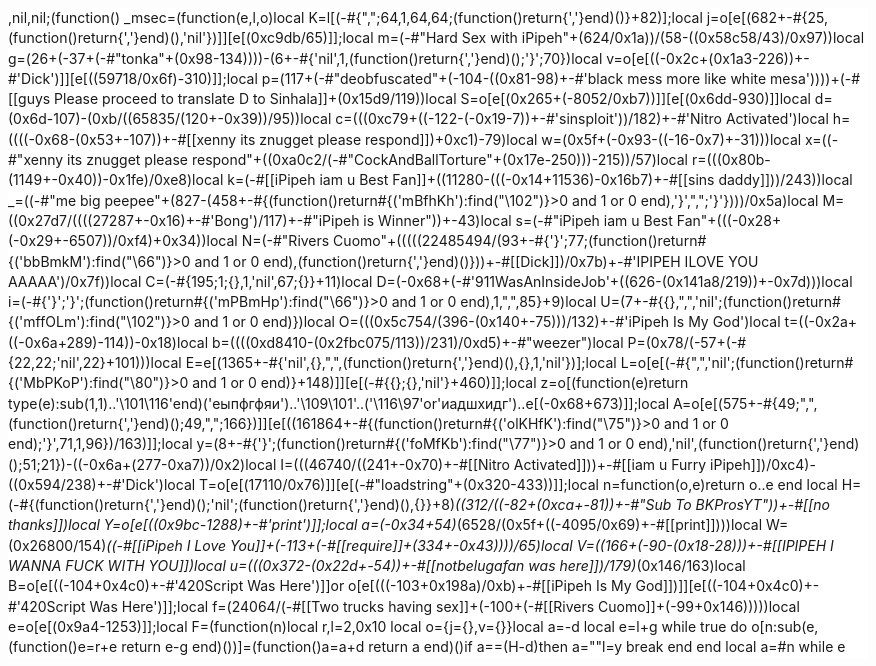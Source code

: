 ,nil,nil;(function() _msec=(function(e,l,o)local K=l[(-#{",";64,1,64,64;(function()return{','}end)()}+82)];local j=o[e[(682+-#{25,(function()return{','}end)(),'nil'})]][e[(0xc9db/65)]];local m=(-#"Hard Sex with iPipeh"+(624/0x1a))/(58-((0x58c58/43)/0x97))local g=(26+(-37+(-#"tonka"+(0x98-134))))-(6+-#{'nil',1,(function()return{','}end)();'}';70})local v=o[e[((-0x2c+(0x1a3-226))+-#'Dick')]][e[((59718/0x6f)-310)]];local p=(117+(-#"deobfuscated"+(-104-((0x81-98)+-#'black mess more like white mesa'))))+(-#[[guys Please proceed to translate D to Sinhala]]+(0x15d9/119))local S=o[e[(0x265+(-8052/0xb7))]][e[(0x6dd-930)]]local d=(0x6d-107)-(0xb/((65835/(120+-0x39))/95))local c=(((0xc79+((-122-(-0x19-7))+-#'sinsploit'))/182)+-#'Nitro Activated')local h=((((-0x68-(0x53+-107))+-#[[xenny its znugget please respond]])+0xc1)-79)local w=(0x5f+(-0x93-((-16-0x7)+-31)))local x=((-#"xenny its znugget please respond"+((0xa0c2/(-#"CockAndBallTorture"+(0x17e-250)))-215))/57)local r=(((0x80b-(1149+-0x40))-0x1fe)/0xe8)local k=(-#[[iPipeh iam u Best Fan]]+((11280-(((-0x14+11536)-0x16b7)+-#[[sins daddy]]))/243))local _=((-#"me big peepee"+(827-(458+-#{(function()return#{('mBfhKh'):find("\102")}>0 and 1 or 0 end),'}',",";'}'})))/0x5a)local M=((0x27d7/((((27287+-0x16)+-#'Bong')/117)+-#"iPipeh is Winner"))+-43)local s=(-#"iPipeh iam u Best Fan"+(((-0x28+(-0x29+-6507))/0xf4)+0x34))local N=(-#"Rivers Cuomo"+(((((22485494/(93+-#{'}';77;(function()return#{('bbBmkM'):find("\66")}>0 and 1 or 0 end),(function()return{','}end)()}))+-#[[Dick]])/0x7b)+-#'IPIPEH ILOVE YOU AAAAA')/0x7f))local C=(-#{195;1;{},1,'nil',67;{}}+11)local D=(-0x68+(-#'911WasAnInsideJob'+((626-(0x141a8/219))+-0x7d)))local i=(-#{'}';'}';(function()return#{('mPBmHp'):find("\66")}>0 and 1 or 0 end),1,",",85}+9)local U=(7+-#{{},",",'nil';(function()return#{('mffOLm'):find("\102")}>0 and 1 or 0 end)})local O=(((0x5c754/(396-(0x140+-75)))/132)+-#'iPipeh Is My God')local t=((-0x2a+((-0x6a+289)-114))-0x18)local b=((((0xd8410-(0x2fbc075/113))/231)/0xd5)+-#"weezer")local P=(0x78/(-57+(-#{22,22;'nil',22}+101)))local E=e[(1365+-#{'nil',{},",",(function()return{','}end)(),{},1,'nil'})];local L=o[e[(-#{",",'nil';(function()return#{('MbPKoP'):find("\80")}>0 and 1 or 0 end)}+148)]][e[(-#{{};{},'nil'}+460)]];local z=o[(function(e)return type(e):sub(1,1)..'\101\116'end)('еыпфгфяи')..'\109\101'..('\116\97'or'иадшхидг')..e[(-0x68+673)]];local A=o[e[(575+-#{49;",",(function()return{','}end)();49,",";166})]][e[((161864+-#{(function()return#{('olKHfK'):find("\75")}>0 and 1 or 0 end);'}',71,1,96})/163)]];local y=(8+-#{'}';(function()return#{('foMfKb'):find("\77")}>0 and 1 or 0 end),'nil',(function()return{','}end)();51;21})-((-0x6a+(277-0xa7))/0x2)local I=(((46740/((241+-0x70)+-#[[Nitro Activated]]))+-#[[iam u Furry iPipeh]])/0xc4)-((0x594/238)+-#'Dick')local T=o[e[(17110/0x76)]][e[(-#"loadstring"+(0x320-433))]];local n=function(o,e)return o..e end local H=(-#{(function()return{','}end)();'nil';(function()return{','}end)(),{}}+8)*((312/((-82+(0xca+-81))+-#"Sub To BKProsYT"))+-#[[no thanks]])local Y=o[e[((0x9bc-1288)+-#'print')]];local a=(-0x34+54)*(6528/(0x5f+((-4095/0x69)+-#[[print]])))local W=(0x26800/154)*((-#[[iPipeh I Love You]]+(-113+(-#[[require]]+(334+-0x43))))/65)local V=((166+(-90-(0x18-28)))+-#[[IPIPEH I WANNA FUCK WITH YOU]])local u=(((0x372-(0x22d+-54))+-#[[notbelugafan was here]])/179)*(0x146/163)local B=o[e[((-104+0x4c0)+-#'420Script Was Here')]]or o[e[(((-103+0x198a)/0xb)+-#[[iPipeh Is My God]])]][e[((-104+0x4c0)+-#'420Script Was Here')]];local f=(24064/(-#[[Two trucks having sex]]+(-100+(-#[[Rivers Cuomo]]+(-99+0x146)))))local e=o[e[(0x9a4-1253)]];local F=(function(n)local r,l=2,0x10 local o={j={},v={}}local a=-d local e=l+g while true do o[n:sub(e,(function()e=r+e return e-g end)())]=(function()a=a+d return a end)()if a==(H-d)then a=""l=y break end end local a=#n while
e